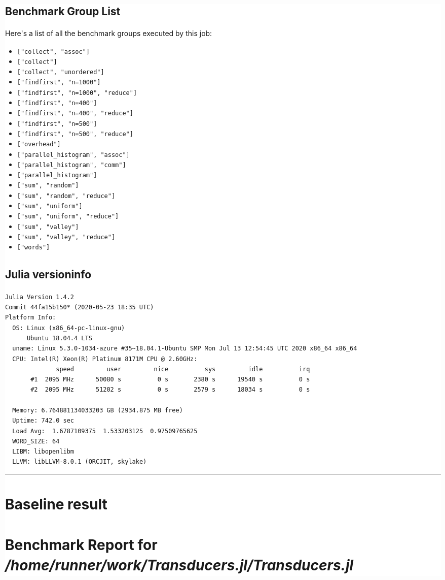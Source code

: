 ## Benchmark Group List
Here's a list of all the benchmark groups executed by this job:

- `["collect", "assoc"]`
- `["collect"]`
- `["collect", "unordered"]`
- `["findfirst", "n=1000"]`
- `["findfirst", "n=1000", "reduce"]`
- `["findfirst", "n=400"]`
- `["findfirst", "n=400", "reduce"]`
- `["findfirst", "n=500"]`
- `["findfirst", "n=500", "reduce"]`
- `["overhead"]`
- `["parallel_histogram", "assoc"]`
- `["parallel_histogram", "comm"]`
- `["parallel_histogram"]`
- `["sum", "random"]`
- `["sum", "random", "reduce"]`
- `["sum", "uniform"]`
- `["sum", "uniform", "reduce"]`
- `["sum", "valley"]`
- `["sum", "valley", "reduce"]`
- `["words"]`

## Julia versioninfo
```
Julia Version 1.4.2
Commit 44fa15b150* (2020-05-23 18:35 UTC)
Platform Info:
  OS: Linux (x86_64-pc-linux-gnu)
      Ubuntu 18.04.4 LTS
  uname: Linux 5.3.0-1034-azure #35~18.04.1-Ubuntu SMP Mon Jul 13 12:54:45 UTC 2020 x86_64 x86_64
  CPU: Intel(R) Xeon(R) Platinum 8171M CPU @ 2.60GHz: 
              speed         user         nice          sys         idle          irq
       #1  2095 MHz      50080 s          0 s       2380 s      19540 s          0 s
       #2  2095 MHz      51202 s          0 s       2579 s      18034 s          0 s
       
  Memory: 6.764881134033203 GB (2934.875 MB free)
  Uptime: 742.0 sec
  Load Avg:  1.6787109375  1.533203125  0.97509765625
  WORD_SIZE: 64
  LIBM: libopenlibm
  LLVM: libLLVM-8.0.1 (ORCJIT, skylake)
```

---
# Baseline result
# Benchmark Report for */home/runner/work/Transducers.jl/Transducers.jl*
